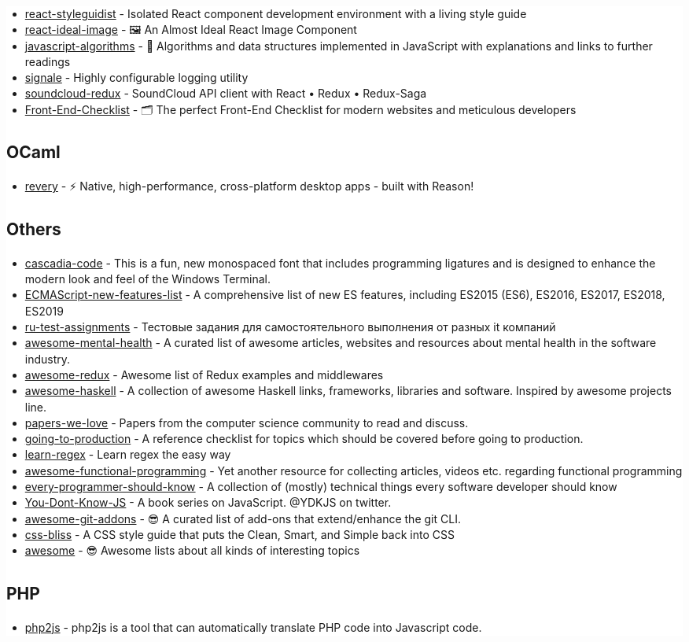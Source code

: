 - [react-styleguidist](https://github.com/styleguidist/react-styleguidist) - Isolated React component development environment with a living style guide  
- [react-ideal-image](https://github.com/stereobooster/react-ideal-image) - 🖼️ An Almost Ideal React Image Component  
- [javascript-algorithms](https://github.com/trekhleb/javascript-algorithms) - 📝 Algorithms and data structures implemented in JavaScript with explanations and links to further readings  
- [signale](https://github.com/klaussinani/signale) - Highly configurable logging utility  
- [soundcloud-redux](https://github.com/r-park/soundcloud-redux) - SoundCloud API client with React • Redux • Redux-Saga  
- [Front-End-Checklist](https://github.com/thedaviddias/Front-End-Checklist) - 🗂 The perfect Front-End Checklist for modern websites and meticulous developers  

## OCaml
- [revery](https://github.com/revery-ui/revery) - :zap: Native, high-performance, cross-platform desktop apps - built with Reason!  

## Others
- [cascadia-code](https://github.com/microsoft/cascadia-code) - This is a fun, new monospaced font that includes programming ligatures and is designed to enhance the modern look and feel of the Windows Terminal.  
- [ECMAScript-new-features-list](https://github.com/daumann/ECMAScript-new-features-list) - A comprehensive list of new ES features, including ES2015 (ES6), ES2016, ES2017, ES2018, ES2019  
- [ru-test-assignments](https://github.com/Hexlet/ru-test-assignments) - Тестовые задания для самостоятельного выполнения от разных it компаний  
- [awesome-mental-health](https://github.com/dreamingechoes/awesome-mental-health) - A curated list of awesome articles, websites and resources about mental health in the software industry.  
- [awesome-redux](https://github.com/xgrommx/awesome-redux) - Awesome list of Redux examples and middlewares  
- [awesome-haskell](https://github.com/krispo/awesome-haskell) - A collection of awesome Haskell links, frameworks, libraries and software. Inspired by awesome projects line.  
- [papers-we-love](https://github.com/papers-we-love/papers-we-love) - Papers from the computer science community to read and discuss.  
- [going-to-production](https://github.com/mtdvio/going-to-production) - A reference checklist for topics which should be covered before going to production.  
- [learn-regex](https://github.com/ziishaned/learn-regex) - Learn regex the easy way  
- [awesome-functional-programming](https://github.com/xgrommx/awesome-functional-programming) - Yet another resource for collecting articles, videos etc. regarding functional programming  
- [every-programmer-should-know](https://github.com/mtdvio/every-programmer-should-know) - A collection of (mostly) technical things every software developer should know  
- [You-Dont-Know-JS](https://github.com/getify/You-Dont-Know-JS) - A book series on JavaScript. @YDKJS on twitter.  
- [awesome-git-addons](https://github.com/stevemao/awesome-git-addons) - :sunglasses: A curated list of add-ons that extend/enhance the git CLI.  
- [css-bliss](https://github.com/gilbox/css-bliss) - A CSS style guide that puts the Clean, Smart, and Simple back into CSS  
- [awesome](https://github.com/sindresorhus/awesome) - 😎 Awesome lists about all kinds of interesting topics  

## PHP
- [php2js](https://github.com/dan-da/php2js) - php2js is a tool that can automatically translate PHP code into Javascript code.  
